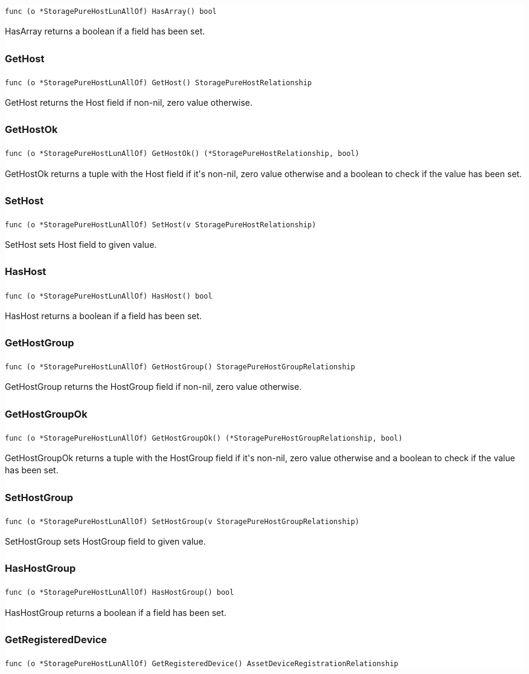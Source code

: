 `func (o *StoragePureHostLunAllOf) HasArray() bool`

HasArray returns a boolean if a field has been set.

### GetHost

`func (o *StoragePureHostLunAllOf) GetHost() StoragePureHostRelationship`

GetHost returns the Host field if non-nil, zero value otherwise.

### GetHostOk

`func (o *StoragePureHostLunAllOf) GetHostOk() (*StoragePureHostRelationship, bool)`

GetHostOk returns a tuple with the Host field if it's non-nil, zero value otherwise
and a boolean to check if the value has been set.

### SetHost

`func (o *StoragePureHostLunAllOf) SetHost(v StoragePureHostRelationship)`

SetHost sets Host field to given value.

### HasHost

`func (o *StoragePureHostLunAllOf) HasHost() bool`

HasHost returns a boolean if a field has been set.

### GetHostGroup

`func (o *StoragePureHostLunAllOf) GetHostGroup() StoragePureHostGroupRelationship`

GetHostGroup returns the HostGroup field if non-nil, zero value otherwise.

### GetHostGroupOk

`func (o *StoragePureHostLunAllOf) GetHostGroupOk() (*StoragePureHostGroupRelationship, bool)`

GetHostGroupOk returns a tuple with the HostGroup field if it's non-nil, zero value otherwise
and a boolean to check if the value has been set.

### SetHostGroup

`func (o *StoragePureHostLunAllOf) SetHostGroup(v StoragePureHostGroupRelationship)`

SetHostGroup sets HostGroup field to given value.

### HasHostGroup

`func (o *StoragePureHostLunAllOf) HasHostGroup() bool`

HasHostGroup returns a boolean if a field has been set.

### GetRegisteredDevice

`func (o *StoragePureHostLunAllOf) GetRegisteredDevice() AssetDeviceRegistrationRelationship`
